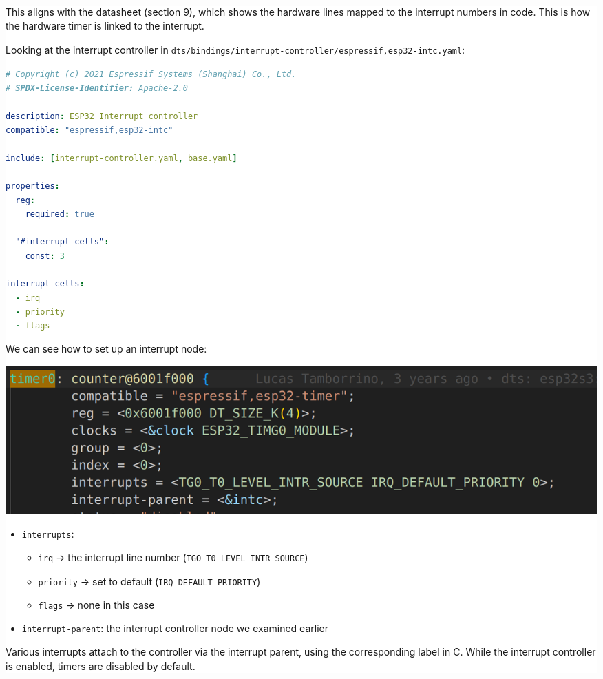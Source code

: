 This aligns with the datasheet (section 9), which shows the hardware lines mapped to the interrupt numbers in code. This is how the hardware timer is linked to the interrupt.

Looking at the interrupt controller in `dts/bindings/interrupt-controller/espressif,esp32-intc.yaml`:

```yaml
# Copyright (c) 2021 Espressif Systems (Shanghai) Co., Ltd.
# SPDX-License-Identifier: Apache-2.0

description: ESP32 Interrupt controller
compatible: "espressif,esp32-intc"

include: [interrupt-controller.yaml, base.yaml]

properties:
  reg:
    required: true

  "#interrupt-cells":
    const: 3

interrupt-cells:
  - irq
  - priority
  - flags
```

We can see how to set up an interrupt node:

![be959fe3a788f5264d7043e3a48f3cf2.png](./_resources/be959fe3a788f5264d7043e3a48f3cf2.png)

- `interrupts`:

  - `irq` → the interrupt line number (`TGO_T0_LEVEL_INTR_SOURCE`)

  - `priority` → set to default (`IRQ_DEFAULT_PRIORITY`)

  - `flags` → none in this case

- `interrupt-parent`: the interrupt controller node we examined earlier

Various interrupts attach to the controller via the interrupt parent, using the corresponding label in C. While the interrupt controller is enabled, timers are disabled by default.

